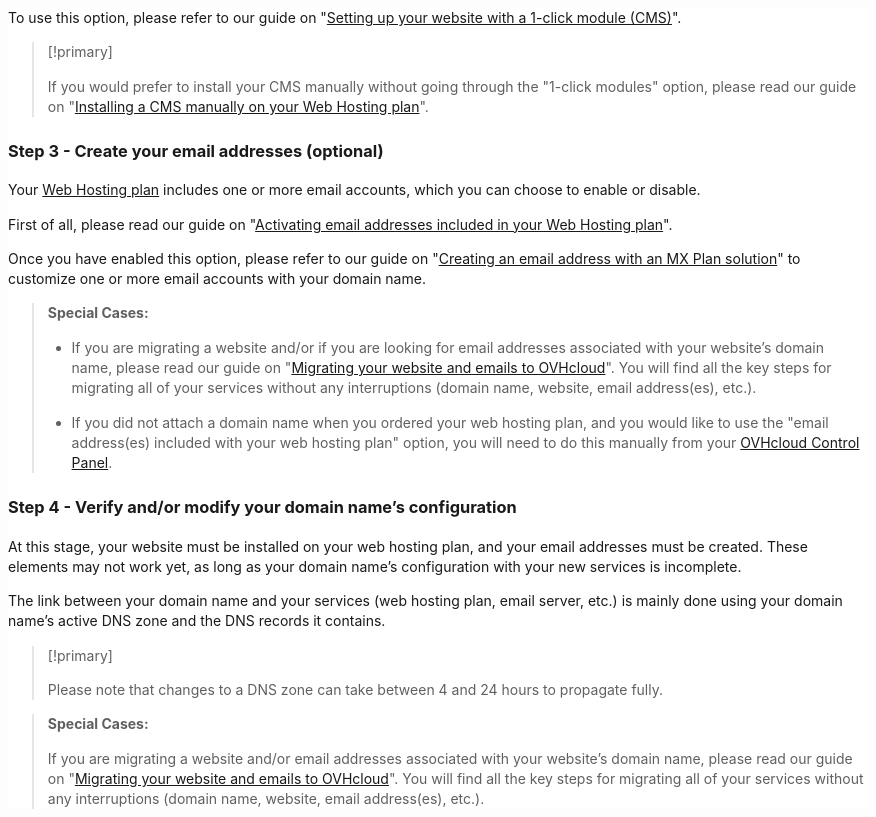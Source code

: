 To use this option, please refer to our guide on "[Setting up your website with a 1-click module (CMS)](/pages/web_cloud/web_hosting/cms_install_1_click_modules)".

> [!primary]
>
> If you would prefer to install your CMS manually without going through the "1-click modules" option, please read our guide on "[Installing a CMS manually on your Web Hosting plan](/pages/web_cloud/web_hosting/cms_manual_installation)".
>

### Step 3 - Create your email addresses (optional) <a name="email-creation"></a>

Your [Web Hosting plan](https://www.ovhcloud.com/en-sg/web-hosting/) includes one or more email accounts, which you can choose to enable or disable.

First of all, please read our guide on "[Activating email addresses included in your Web Hosting plan](/pages/web_cloud/web_hosting/activate-email-hosting)".

Once you have enabled this option, please refer to our guide on "[Creating an email address with an MX Plan solution](/pages/web_cloud/email_and_collaborative_solutions/mx_plan/email_creation)" to customize one or more email accounts with your domain name.

> **Special Cases:**
>
> - If you are migrating a website and/or if you are looking for email addresses associated with your website’s domain name, please read our guide on "[Migrating your website and emails to OVHcloud](/pages/web_cloud/web_hosting/hosting_migrating_to_ovh)". You will find all the key steps for migrating all of your services without any interruptions (domain name, website, email address(es), etc.).
>
> - If you did not attach a domain name when you ordered your web hosting plan, and you would like to use the "email address(es) included with your web hosting plan" option, you will need to do this manually from your [OVHcloud Control Panel](/links/manager).

### Step 4 - Verify and/or modify your domain name’s configuration <a name="domain-configuration"></a>

At this stage, your website must be installed on your web hosting plan, and your email addresses must be created. These elements may not work yet, as long as your domain name’s configuration with your new services is incomplete.

The link between your domain name and your services (web hosting plan, email server, etc.) is mainly done using your domain name’s active DNS zone and the DNS records it contains.

> [!primary]
>
> Please note that changes to a DNS zone can take between 4 and 24 hours to propagate fully.
>

> **Special Cases:**
>
> If you are migrating a website and/or email addresses associated with your website’s domain name, please read our guide on "[Migrating your website and emails to OVHcloud](/pages/web_cloud/web_hosting/hosting_migrating_to_ovh)". You will find all the key steps for migrating all of your services without any interruptions (domain name, website, email address(es), etc.).
